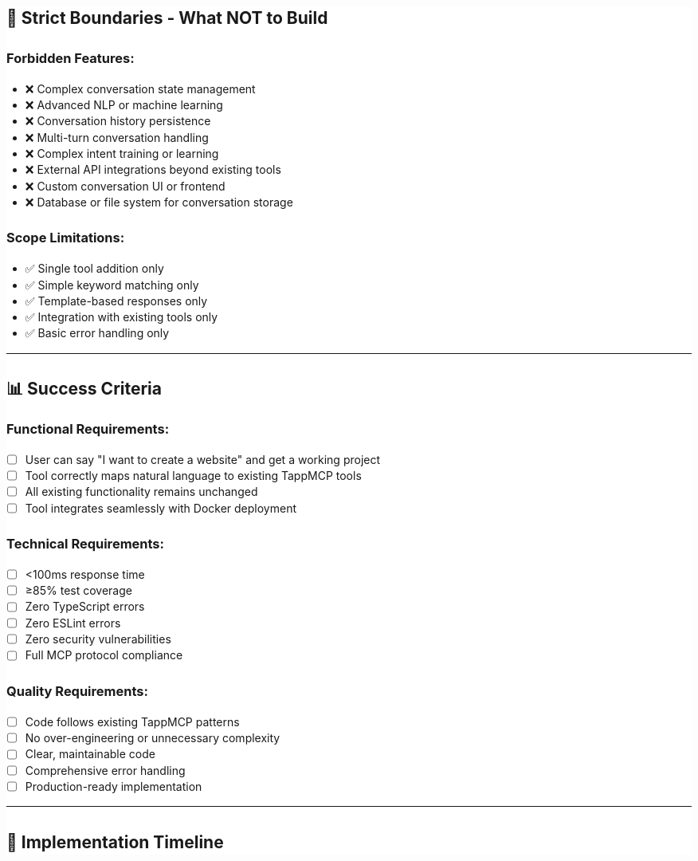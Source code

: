 
## 🚫 **Strict Boundaries - What NOT to Build**

### **Forbidden Features**:
- ❌ Complex conversation state management
- ❌ Advanced NLP or machine learning
- ❌ Conversation history persistence
- ❌ Multi-turn conversation handling
- ❌ Complex intent training or learning
- ❌ External API integrations beyond existing tools
- ❌ Custom conversation UI or frontend
- ❌ Database or file system for conversation storage

### **Scope Limitations**:
- ✅ Single tool addition only
- ✅ Simple keyword matching only
- ✅ Template-based responses only
- ✅ Integration with existing tools only
- ✅ Basic error handling only

---

## 📊 **Success Criteria**

### **Functional Requirements**:
- [ ] User can say "I want to create a website" and get a working project
- [ ] Tool correctly maps natural language to existing TappMCP tools
- [ ] All existing functionality remains unchanged
- [ ] Tool integrates seamlessly with Docker deployment

### **Technical Requirements**:
- [ ] <100ms response time
- [ ] ≥85% test coverage
- [ ] Zero TypeScript errors
- [ ] Zero ESLint errors
- [ ] Zero security vulnerabilities
- [ ] Full MCP protocol compliance

### **Quality Requirements**:
- [ ] Code follows existing TappMCP patterns
- [ ] No over-engineering or unnecessary complexity
- [ ] Clear, maintainable code
- [ ] Comprehensive error handling
- [ ] Production-ready implementation

---

## 🎯 **Implementation Timeline**
